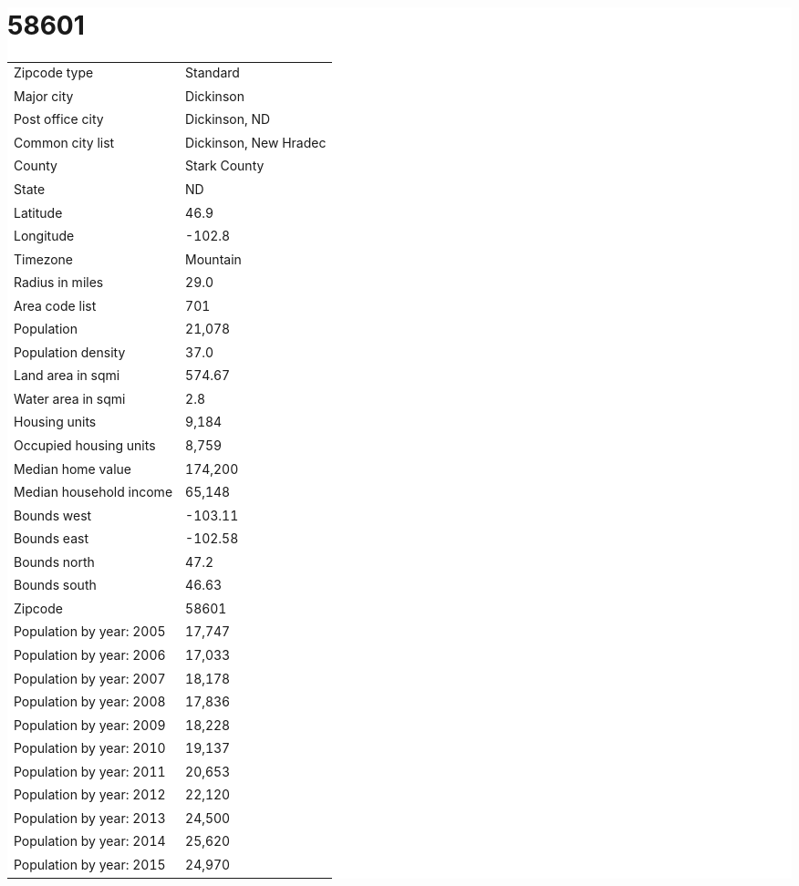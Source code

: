 58601
=====
|||
|--|--|
|Zipcode type|Standard|
|Major city|Dickinson|
|Post office city|Dickinson, ND|
|Common city list|Dickinson, New Hradec|
|County|Stark County|
|State|ND|
|Latitude|46.9|
|Longitude|-102.8|
|Timezone|Mountain|
|Radius in miles|29.0|
|Area code list|701|
|Population|21,078|
|Population density|37.0|
|Land area in sqmi|574.67|
|Water area in sqmi|2.8|
|Housing units|9,184|
|Occupied housing units|8,759|
|Median home value|174,200|
|Median household income|65,148|
|Bounds west|-103.11|
|Bounds east|-102.58|
|Bounds north|47.2|
|Bounds south|46.63|
|Zipcode|58601|
|Population by year: 2005|17,747|
|Population by year: 2006|17,033|
|Population by year: 2007|18,178|
|Population by year: 2008|17,836|
|Population by year: 2009|18,228|
|Population by year: 2010|19,137|
|Population by year: 2011|20,653|
|Population by year: 2012|22,120|
|Population by year: 2013|24,500|
|Population by year: 2014|25,620|
|Population by year: 2015|24,970|